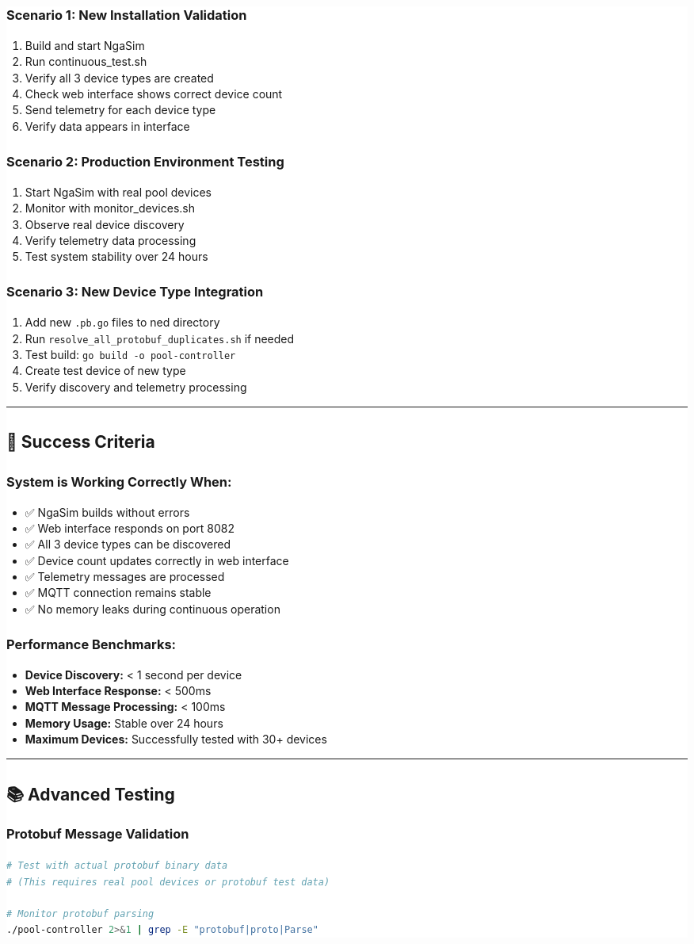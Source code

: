 ### **Scenario 1: New Installation Validation**
1. Build and start NgaSim
2. Run continuous_test.sh  
3. Verify all 3 device types are created
4. Check web interface shows correct device count
5. Send telemetry for each device type
6. Verify data appears in interface

### **Scenario 2: Production Environment Testing**
1. Start NgaSim with real pool devices
2. Monitor with monitor_devices.sh
3. Observe real device discovery
4. Verify telemetry data processing
5. Test system stability over 24 hours

### **Scenario 3: New Device Type Integration**
1. Add new `.pb.go` files to ned directory
2. Run `resolve_all_protobuf_duplicates.sh` if needed
3. Test build: `go build -o pool-controller`
4. Create test device of new type
5. Verify discovery and telemetry processing

---

## 🎯 **Success Criteria**

### **System is Working Correctly When:**
- ✅ NgaSim builds without errors
- ✅ Web interface responds on port 8082
- ✅ All 3 device types can be discovered
- ✅ Device count updates correctly in web interface  
- ✅ Telemetry messages are processed
- ✅ MQTT connection remains stable
- ✅ No memory leaks during continuous operation

### **Performance Benchmarks:**
- **Device Discovery:** < 1 second per device
- **Web Interface Response:** < 500ms  
- **MQTT Message Processing:** < 100ms
- **Memory Usage:** Stable over 24 hours
- **Maximum Devices:** Successfully tested with 30+ devices

---

## 📚 **Advanced Testing**

### **Protobuf Message Validation**
```bash
# Test with actual protobuf binary data
# (This requires real pool devices or protobuf test data)

# Monitor protobuf parsing
./pool-controller 2>&1 | grep -E "protobuf|proto|Parse"
```
